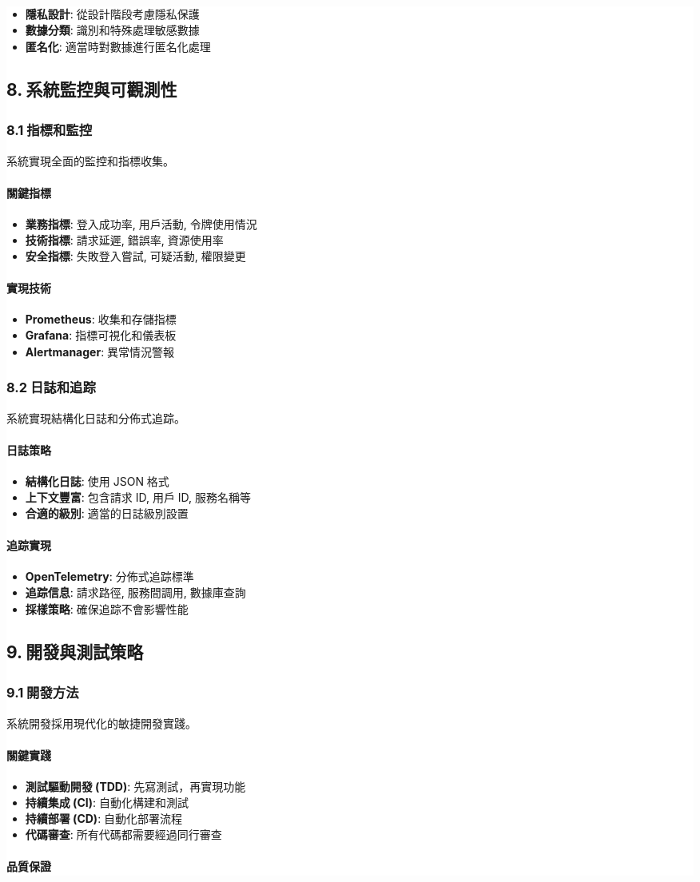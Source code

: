 - **隱私設計**: 從設計階段考慮隱私保護
- **數據分類**: 識別和特殊處理敏感數據
- **匿名化**: 適當時對數據進行匿名化處理

## 8. 系統監控與可觀測性

### 8.1 指標和監控

系統實現全面的監控和指標收集。

#### 關鍵指標

- **業務指標**: 登入成功率, 用戶活動, 令牌使用情況
- **技術指標**: 請求延遲, 錯誤率, 資源使用率
- **安全指標**: 失敗登入嘗試, 可疑活動, 權限變更

#### 實現技術

- **Prometheus**: 收集和存儲指標
- **Grafana**: 指標可視化和儀表板
- **Alertmanager**: 異常情況警報

### 8.2 日誌和追踪

系統實現結構化日誌和分佈式追踪。

#### 日誌策略

- **結構化日誌**: 使用 JSON 格式
- **上下文豐富**: 包含請求 ID, 用戶 ID, 服務名稱等
- **合適的級別**: 適當的日誌級別設置

#### 追踪實現

- **OpenTelemetry**: 分佈式追踪標準
- **追踪信息**: 請求路徑, 服務間調用, 數據庫查詢
- **採樣策略**: 確保追踪不會影響性能

## 9. 開發與測試策略

### 9.1 開發方法

系統開發採用現代化的敏捷開發實踐。

#### 關鍵實踐

- **測試驅動開發 (TDD)**: 先寫測試，再實現功能
- **持續集成 (CI)**: 自動化構建和測試
- **持續部署 (CD)**: 自動化部署流程
- **代碼審查**: 所有代碼都需要經過同行審查

#### 品質保證
